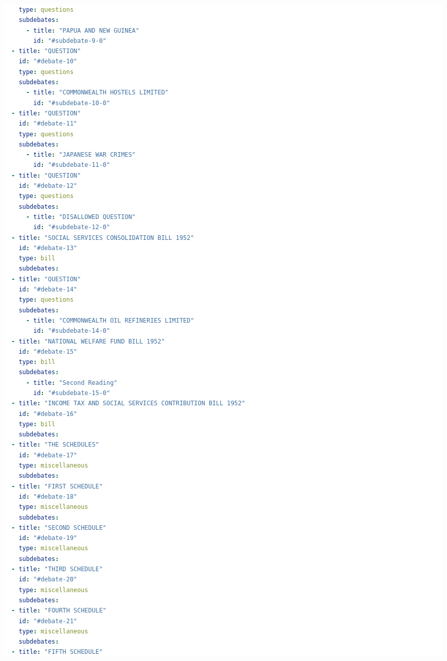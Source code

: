 ```yaml
    type: questions
    subdebates:
      - title: "PAPUA AND NEW GUINEA"
        id: "#subdebate-9-0"
  - title: "QUESTION"
    id: "#debate-10"
    type: questions
    subdebates:
      - title: "COMMONWEALTH HOSTELS LIMITED"
        id: "#subdebate-10-0"
  - title: "QUESTION"
    id: "#debate-11"
    type: questions
    subdebates:
      - title: "JAPANESE WAR CRIMES"
        id: "#subdebate-11-0"
  - title: "QUESTION"
    id: "#debate-12"
    type: questions
    subdebates:
      - title: "DISALLOWED QUESTION"
        id: "#subdebate-12-0"
  - title: "SOCIAL SERVICES CONSOLIDATION BILL 1952"
    id: "#debate-13"
    type: bill
    subdebates:
  - title: "QUESTION"
    id: "#debate-14"
    type: questions
    subdebates:
      - title: "COMMONWEALTH OIL REFINERIES LIMITED"
        id: "#subdebate-14-0"
  - title: "NATIONAL WELFARE FUND BILL 1952"
    id: "#debate-15"
    type: bill
    subdebates:
      - title: "Second Reading"
        id: "#subdebate-15-0"
  - title: "INCOME TAX AND SOCIAL SERVICES CONTRIBUTION BILL 1952"
    id: "#debate-16"
    type: bill
    subdebates:
  - title: "THE SCHEDULES"
    id: "#debate-17"
    type: miscellaneous
    subdebates:
  - title: "FIRST SCHEDULE"
    id: "#debate-18"
    type: miscellaneous
    subdebates:
  - title: "SECOND SCHEDULE"
    id: "#debate-19"
    type: miscellaneous
    subdebates:
  - title: "THIRD SCHEDULE"
    id: "#debate-20"
    type: miscellaneous
    subdebates:
  - title: "FOURTH SCHEDULE"
    id: "#debate-21"
    type: miscellaneous
    subdebates:
  - title: "FIFTH SCHEDULE"
```